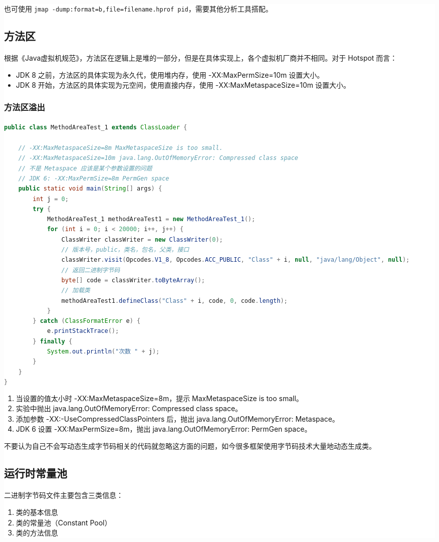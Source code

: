 也可使用 `jmap -dump:format=b,file=filename.hprof pid`，需要其他分析工具搭配。

## 方法区

根据《Java虚拟机规范》，方法区在逻辑上是堆的一部分，但是在具体实现上，各个虚拟机厂商并不相同。对于 Hotspot 而言：
- JDK 8 之前，方法区的具体实现为永久代，使用堆内存，使用 -XX:MaxPermSize=10m 设置大小。
- JDK 8 开始，方法区的具体实现为元空间，使用直接内存，使用 -XX:MaxMetaspaceSize=10m 设置大小。

### 方法区溢出
```java
public class MethodAreaTest_1 extends ClassLoader {

    // -XX:MaxMetaspaceSize=8m MaxMetaspaceSize is too small.
    // -XX:MaxMetaspaceSize=10m java.lang.OutOfMemoryError: Compressed class space
    // 不是 Metaspace 应该是某个参数设置的问题
    // JDK 6: -XX:MaxPermSize=8m PermGen space
    public static void main(String[] args) {
        int j = 0;
        try {
            MethodAreaTest_1 methodAreaTest1 = new MethodAreaTest_1();
            for (int i = 0; i < 20000; i++, j++) {
                ClassWriter classWriter = new ClassWriter(0);
                // 版本号，public，类名，包名，父类，接口
                classWriter.visit(Opcodes.V1_8, Opcodes.ACC_PUBLIC, "Class" + i, null, "java/lang/Object", null);
                // 返回二进制字节码
                byte[] code = classWriter.toByteArray();
                // 加载类
                methodAreaTest1.defineClass("Class" + i, code, 0, code.length);
            }
        } catch (ClassFormatError e) {
            e.printStackTrace();
        } finally {
            System.out.println("次数 " + j);
        }
    }
}
```
1. 当设置的值太小时 -XX:MaxMetaspaceSize=8m，提示 MaxMetaspaceSize is too small。
2. 实验中抛出 java.lang.OutOfMemoryError: Compressed class space。
3. 添加参数 -XX:-UseCompressedClassPointers 后，抛出 java.lang.OutOfMemoryError: Metaspace。
4. JDK 6 设置 -XX:MaxPermSize=8m，抛出 java.lang.OutOfMemoryError: PermGen space。

不要认为自己不会写动态生成字节码相关的代码就忽略这方面的问题，如今很多框架使用字节码技术大量地动态生成类。

## 运行时常量池
二进制字节码文件主要包含三类信息：
1. 类的基本信息
2. 类的常量池（Constant Pool）
3. 类的方法信息
